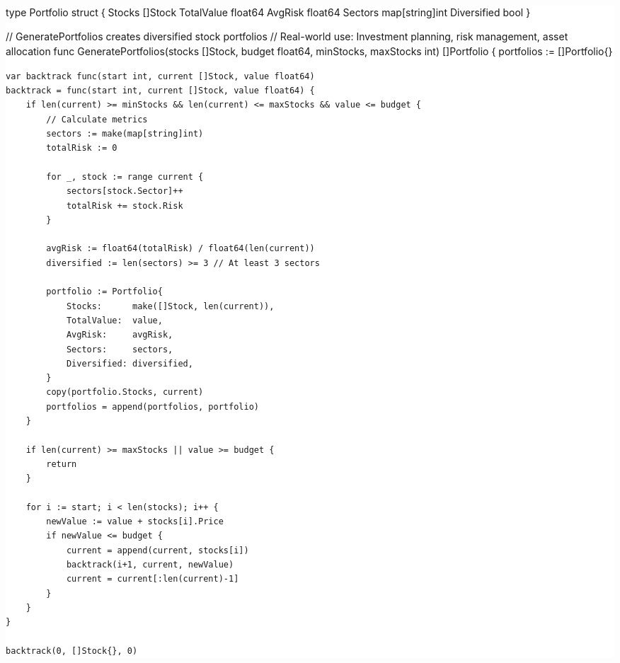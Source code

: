 type Portfolio struct {
	Stocks      []Stock
	TotalValue  float64
	AvgRisk     float64
	Sectors     map[string]int
	Diversified bool
}

// GeneratePortfolios creates diversified stock portfolios
// Real-world use: Investment planning, risk management, asset allocation
func GeneratePortfolios(stocks []Stock, budget float64, minStocks, maxStocks int) []Portfolio {
	portfolios := []Portfolio{}
	
	var backtrack func(start int, current []Stock, value float64)
	backtrack = func(start int, current []Stock, value float64) {
		if len(current) >= minStocks && len(current) <= maxStocks && value <= budget {
			// Calculate metrics
			sectors := make(map[string]int)
			totalRisk := 0
			
			for _, stock := range current {
				sectors[stock.Sector]++
				totalRisk += stock.Risk
			}
			
			avgRisk := float64(totalRisk) / float64(len(current))
			diversified := len(sectors) >= 3 // At least 3 sectors
			
			portfolio := Portfolio{
				Stocks:      make([]Stock, len(current)),
				TotalValue:  value,
				AvgRisk:     avgRisk,
				Sectors:     sectors,
				Diversified: diversified,
			}
			copy(portfolio.Stocks, current)
			portfolios = append(portfolios, portfolio)
		}
		
		if len(current) >= maxStocks || value >= budget {
			return
		}
		
		for i := start; i < len(stocks); i++ {
			newValue := value + stocks[i].Price
			if newValue <= budget {
				current = append(current, stocks[i])
				backtrack(i+1, current, newValue)
				current = current[:len(current)-1]
			}
		}
	}
	
	backtrack(0, []Stock{}, 0)
	